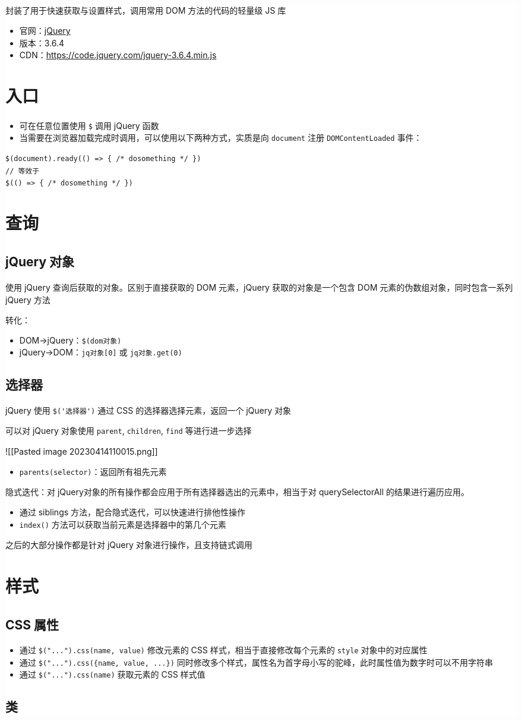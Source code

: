 封装了用于快速获取与设置样式，调用常用 DOM 方法的代码的轻量级 JS 库
- 官网：[jQuery](https://jquery.com/)
- 版本：3.6.4
- CDN：https://code.jquery.com/jquery-3.6.4.min.js

# 入口

- 可在任意位置使用 `$` 调用 jQuery 函数
- 当需要在浏览器加载完成时调用，可以使用以下两种方式，实质是向 `document` 注册 `DOMContentLoaded` 事件：
```javscript
$(document).ready(() => { /* dosomething */ })
// 等效于
$(() => { /* dosomething */ })
```

# 查询

## jQuery 对象

使用 jQuery 查询后获取的对象。区别于直接获取的 DOM 元素，jQuery 获取的对象是一个包含 DOM 元素的伪数组对象，同时包含一系列 jQuery 方法

转化：
- DOM->jQuery：`$(dom对象)`
- jQuery->DOM：`jq对象[0]` 或 `jq对象.get(0)`

## 选择器

jQuery 使用 `$('选择器')` 通过 CSS 的选择器选择元素，返回一个 jQuery 对象

可以对 jQuery 对象使用 `parent`, `children`, `find` 等进行进一步选择

![[Pasted image 20230414110015.png]]

- `parents(selector)`：返回所有祖先元素

隐式迭代：对 jQuery对象的所有操作都会应用于所有选择器选出的元素中，相当于对 querySelectorAll 的结果进行遍历应用。

- 通过 siblings 方法，配合隐式迭代，可以快速进行排他性操作
- `index()` 方法可以获取当前元素是选择器中的第几个元素

之后的大部分操作都是针对 jQuery 对象进行操作，且支持链式调用

# 样式

## CSS 属性

- 通过 `$("...").css(name, value)` 修改元素的 CSS 样式，相当于直接修改每个元素的 `style` 对象中的对应属性
- 通过 `$("...").css({name, value, ...})` 同时修改多个样式，属性名为首字母小写的驼峰，此时属性值为数字时可以不用字符串
- 通过 `$("...").css(name)` 获取元素的 CSS 样式值

## 类
